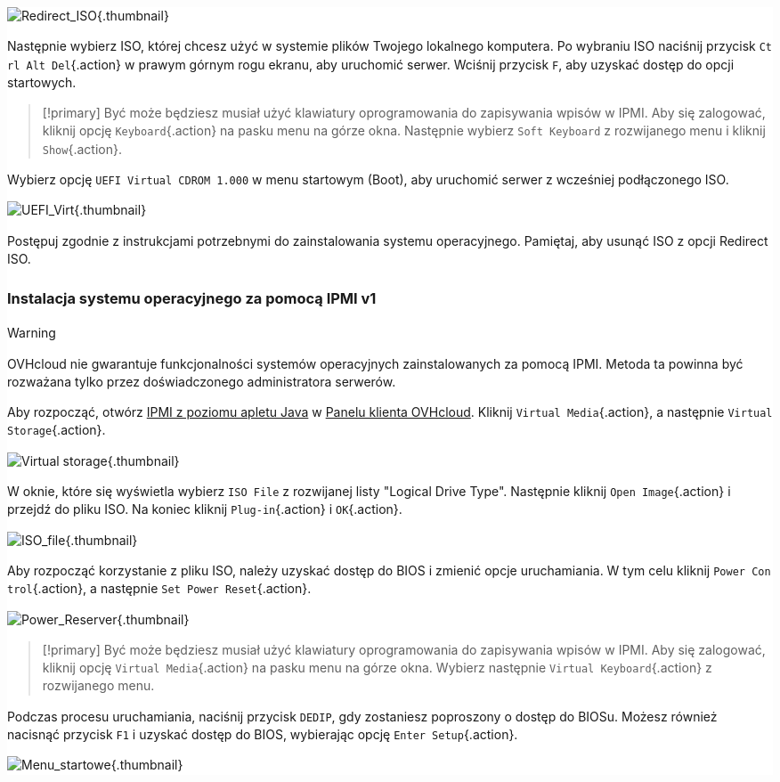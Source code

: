 ![Redirect_ISO](images/RedirectISO.jpg){.thumbnail}

Następnie wybierz ISO, której chcesz użyć w systemie plików Twojego lokalnego komputera. Po wybraniu ISO naciśnij przycisk `Ctrl Alt Del`{.action} w prawym górnym rogu ekranu, aby uruchomić serwer. Wciśnij przycisk `F`, aby uzyskać dostęp do opcji startowych.

> [!primary]
> Być może będziesz musiał użyć klawiatury oprogramowania do zapisywania wpisów w IPMI. Aby się zalogować, kliknij opcję `Keyboard`{.action} na pasku menu na górze okna. Następnie wybierz `Soft Keyboard` z rozwijanego menu i kliknij `Show`{.action}.
>

Wybierz opcję `UEFI Virtual CDROM 1.000` w menu startowym (Boot), aby uruchomić serwer z wcześniej podłączonego ISO.

![UEFI_Virt](images/UEFIVirt.jpg){.thumbnail}

Postępuj zgodnie z instrukcjami potrzebnymi do zainstalowania systemu operacyjnego. Pamiętaj, aby usunąć ISO z opcji Redirect ISO.

### Instalacja systemu operacyjnego za pomocą IPMI v1

> [!warning]
> OVHcloud nie gwarantuje funkcjonalności systemów operacyjnych zainstalowanych za pomocą IPMI. Metoda ta powinna być rozważana tylko przez doświadczonego administratora serwerów.
>

Aby rozpocząć, otwórz [IPMI z poziomu apletu Java](./#applet-java) w [Panelu klienta OVHcloud](/links/manager). Kliknij `Virtual Media`{.action}, a następnie `Virtual Storage`{.action}.

![Virtual storage](images/virtual_storage.png){.thumbnail}

W oknie, które się wyświetla wybierz `ISO File` z rozwijanej listy "Logical Drive Type". Następnie kliknij `Open Image`{.action} i przejdź do pliku ISO. Na koniec kliknij `Plug-in`{.action} i `OK`{.action}.

![ISO_file](images/iso_file.png){.thumbnail}

Aby rozpocząć korzystanie z pliku ISO, należy uzyskać dostęp do BIOS i zmienić opcje uruchamiania. W tym celu kliknij `Power Control`{.action}, a następnie `Set Power Reset`{.action}.

![Power_Reserver](images/power_reset.png){.thumbnail}

> [!primary]
> Być może będziesz musiał użyć klawiatury oprogramowania do zapisywania wpisów w IPMI. Aby się zalogować, kliknij opcję `Virtual Media`{.action} na pasku menu na górze okna. Wybierz następnie `Virtual Keyboard`{.action} z rozwijanego menu.
>

Podczas procesu uruchamiania, naciśnij przycisk `DEDIP`, gdy zostaniesz poproszony o dostęp do BIOSu. Możesz również nacisnąć przycisk `F1` i uzyskać dostęp do BIOS, wybierając opcję `Enter Setup`{.action}.

![Menu_startowe](images/boot_menu.png){.thumbnail}
